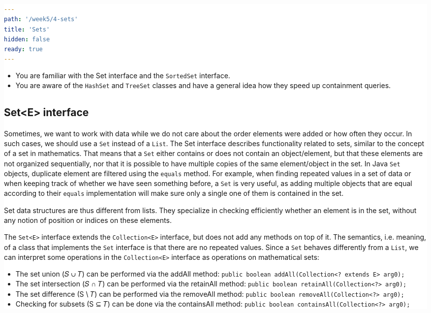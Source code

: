 ```yaml
---
path: '/week5/4-sets'
title: 'Sets'
hidden: false
ready: true
---
```


<text-box variant='learningObjectives' name='Learning Objectives'>

- You are familiar with the Set interface and the `SortedSet` interface.
- You are aware of the `HashSet` and `TreeSet` classes and have a general idea how they speed up containment queries.

</text-box>

## Set&lt;E&gt; interface
Sometimes, we want to work with data while we do not care about the order elements were added or how often they occur.
In such cases, we should use a `Set` instead of a `List`. The Set interface describes functionality related to sets,
similar to the concept of a set in mathematics. That means that a `Set` either contains or does not contain an
object/element, but that these elements are not organized sequentially, nor that it is possible to have multiple copies
of the same element/object in the set. In Java `Set` objects, duplicate element are filtered using the `equals` method.
For example, when finding repeated values in a set of data or when keeping track of whether we have seen something before,
a `Set` is very useful, as adding multiple objects that are equal according to their `equals` implementation will make
sure only a single one of them is contained in the set.

Set data structures are thus different from lists. They specialize in checking efficiently whether an element is in the
set, without any notion of position or indices on these elements.

The `Set<E>` interface extends the `Collection<E>` interface, but does not add any methods on top of it.
The semantics, i.e. meaning, of a class that implements the `Set` interface is that there are no repeated values.
Since a `Set` behaves differently from a `List`, we can interpret some operations in the `Collection<E>` interface
as operations on mathematical sets:
- The set union (𝑆 ∪ 𝑇) can be performed via the addAll method: `public boolean addAll(Collection<? extends E> arg0);`
- The set intersection (𝑆 ∩ 𝑇) can be performed via the retainAll method: `public boolean retainAll(Collection<?> arg0);`
- The set difference (S \ 𝑇) can be performed via the removeAll method: `public boolean removeAll(Collection<?> arg0);`
- Checking for subsets (S ⊆ 𝑇) can be done via the containsAll method: `public boolean containsAll(Collection<?> arg0);`
